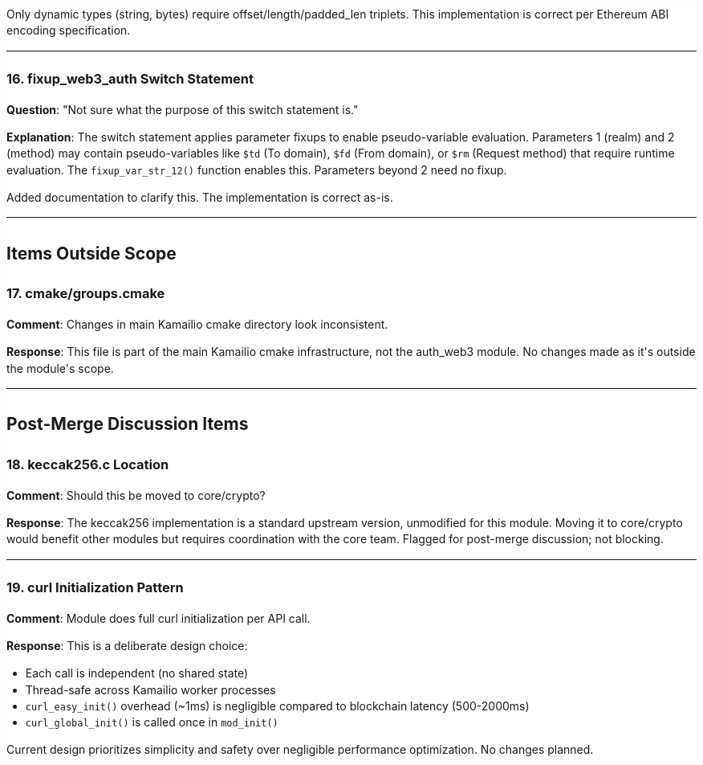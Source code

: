 Only dynamic types (string, bytes) require offset/length/padded_len triplets. This implementation is correct per Ethereum ABI encoding specification.

---

### 16. fixup_web3_auth Switch Statement

**Question**: "Not sure what the purpose of this switch statement is."

**Explanation**: The switch statement applies parameter fixups to enable pseudo-variable evaluation. Parameters 1 (realm) and 2 (method) may contain pseudo-variables like `$td` (To domain), `$fd` (From domain), or `$rm` (Request method) that require runtime evaluation. The `fixup_var_str_12()` function enables this. Parameters beyond 2 need no fixup.

Added documentation to clarify this. The implementation is correct as-is.

---

## Items Outside Scope

### 17. cmake/groups.cmake

**Comment**: Changes in main Kamailio cmake directory look inconsistent.

**Response**: This file is part of the main Kamailio cmake infrastructure, not the auth_web3 module. No changes made as it's outside the module's scope.

---

## Post-Merge Discussion Items

### 18. keccak256.c Location

**Comment**: Should this be moved to core/crypto?

**Response**: The keccak256 implementation is a standard upstream version, unmodified for this module. Moving it to core/crypto would benefit other modules but requires coordination with the core team. Flagged for post-merge discussion; not blocking.

---

### 19. curl Initialization Pattern

**Comment**: Module does full curl initialization per API call.

**Response**: This is a deliberate design choice:
- Each call is independent (no shared state)
- Thread-safe across Kamailio worker processes
- `curl_easy_init()` overhead (~1ms) is negligible compared to blockchain latency (500-2000ms)
- `curl_global_init()` is called once in `mod_init()`

Current design prioritizes simplicity and safety over negligible performance optimization. No changes planned.
